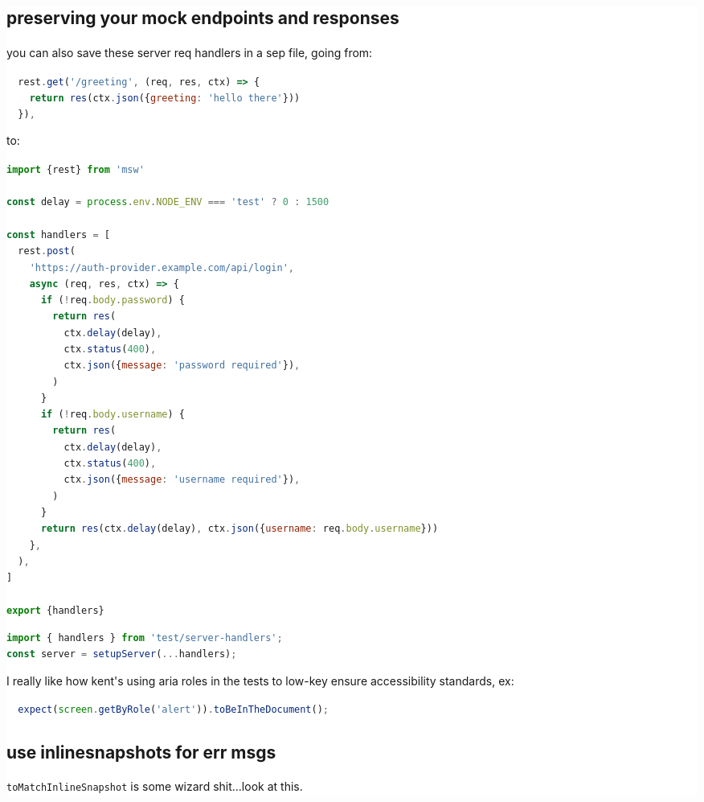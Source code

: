 ## preserving your mock endpoints and responses
you can also save these server req handlers in a sep file, going from:
```js
  rest.get('/greeting', (req, res, ctx) => {
    return res(ctx.json({greeting: 'hello there'}))
  }),
```

to:
```js
import {rest} from 'msw'

const delay = process.env.NODE_ENV === 'test' ? 0 : 1500

const handlers = [
  rest.post(
    'https://auth-provider.example.com/api/login',
    async (req, res, ctx) => {
      if (!req.body.password) {
        return res(
          ctx.delay(delay),
          ctx.status(400),
          ctx.json({message: 'password required'}),
        )
      }
      if (!req.body.username) {
        return res(
          ctx.delay(delay),
          ctx.status(400),
          ctx.json({message: 'username required'}),
        )
      }
      return res(ctx.delay(delay), ctx.json({username: req.body.username}))
    },
  ),
]

export {handlers}
```
```js
import { handlers } from 'test/server-handlers';
const server = setupServer(...handlers);
```

I really like how kent's using aria roles in the tests to low-key ensure accessibility standards, ex:
```js
  expect(screen.getByRole('alert')).toBeInTheDocument();
```

## use inlinesnapshots for err msgs
`toMatchInlineSnapshot` is some wizard shit...look at this.
